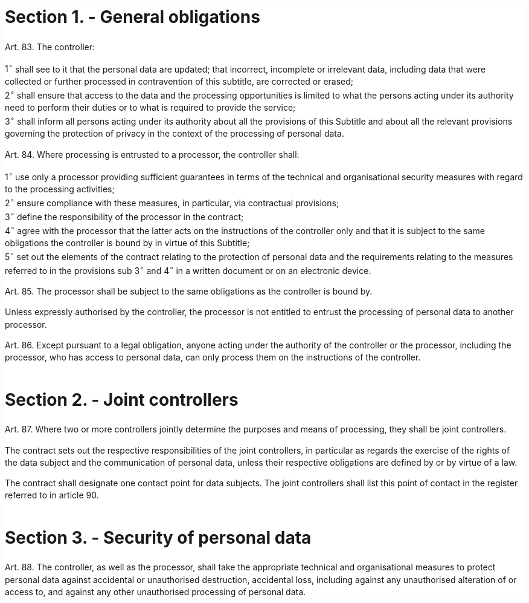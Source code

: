 # Section 1. - General obligations

Art. 83. The controller:

$1^{\circ}$  shall see to it that the personal data are updated; that incorrect, incomplete or irrelevant data, including data that were collected or further processed in contravention of this subtitle, are corrected or erased;  
$2^{\circ}$  shall ensure that access to the data and the processing opportunities is limited to what the persons acting under its authority need to perform their duties or to what is required to provide the service;  
$3^{\circ}$  shall inform all persons acting under its authority about all the provisions of this Subtitle and about all the relevant provisions governing the protection of privacy in the context of the processing of personal data.

Art. 84. Where processing is entrusted to a processor, the controller shall:

$1^{\circ}$  use only a processor providing sufficient guarantees in terms of the technical and organisational security measures with regard to the processing activities;  
$2^{\circ}$  ensure compliance with these measures, in particular, via contractual provisions;  
$3^{\circ}$  define the responsibility of the processor in the contract;  
$4^{\circ}$  agree with the processor that the latter acts on the instructions of the controller only and that it is subject to the same obligations the controller is bound by in virtue of this Subtitle;  
$5^{\circ}$  set out the elements of the contract relating to the protection of personal data and the requirements relating to the measures referred to in the provisions sub  $3^{\circ}$  and  $4^{\circ}$  in a written document or on an electronic device.

Art. 85. The processor shall be subject to the same obligations as the controller is bound by.

Unless expressly authorised by the controller, the processor is not entitled to entrust the processing of personal data to another processor.

Art. 86. Except pursuant to a legal obligation, anyone acting under the authority of the controller or the processor, including the processor, who has access to personal data, can only process them on the instructions of the controller.

# Section 2. - Joint controllers

Art. 87. Where two or more controllers jointly determine the purposes and means of processing, they shall be joint controllers.

The contract sets out the respective responsibilities of the joint controllers, in particular as regards the exercise of the rights of the data subject and the communication of personal data, unless their respective obligations are defined by or by virtue of a law.

The contract shall designate one contact point for data subjects. The joint controllers shall list this point of contact in the register referred to in article 90.

# Section 3. - Security of personal data

Art. 88. The controller, as well as the processor, shall take the appropriate technical and organisational measures to protect personal data against accidental or unauthorised destruction, accidental loss, including against any unauthorised alteration of or access to, and against any other unauthorised processing of personal data.
